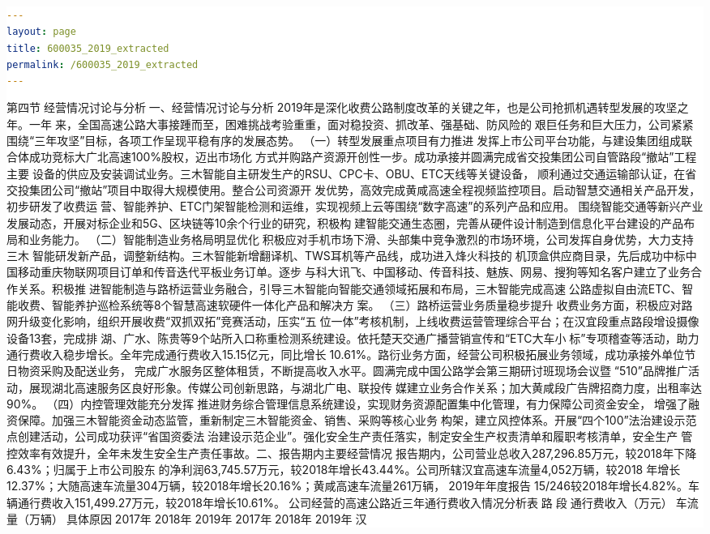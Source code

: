 ```yaml
---
layout: page
title: 600035_2019_extracted
permalink: /600035_2019_extracted
---
```


第四节
经营情况讨论与分析
一、经营情况讨论与分析
2019年是深化收费公路制度改革的关键之年，也是公司抢抓机遇转型发展的攻坚之年。一年
来，全国高速公路大事接踵而至，困难挑战考验重重，面对稳投资、抓改革、强基础、防风险的
艰巨任务和巨大压力，公司紧紧围绕“三年攻坚”目标，各项工作呈现平稳有序的发展态势。
（一）转型发展重点项目有力推进
发挥上市公司平台功能，与建设集团组成联合体成功竞标大广北高速100%股权，迈出市场化
方式并购路产资源开创性一步。成功承接并圆满完成省交投集团公司自管路段“撤站”工程主要
设备的供应及安装调试业务。三木智能自主研发生产的RSU、CPC卡、OBU、ETC天线等关键设备，
顺利通过交通运输部认证，在省交投集团公司“撤站”项目中取得大规模使用。整合公司资源开
发优势，高效完成黄咸高速全程视频监控项目。启动智慧交通相关产品开发，初步研发了收费运
营、智能养护、ETC门架智能检测和运维，实现视频上云等围绕“数字高速”的系列产品和应用。
围绕智能交通等新兴产业发展动态，开展对标企业和5G、区块链等10余个行业的研究，积极构
建智能交通生态圈，完善从硬件设计制造到信息化平台建设的产品布局和业务能力。
（二）智能制造业务格局明显优化
积极应对手机市场下滑、头部集中竞争激烈的市场环境，公司发挥自身优势，大力支持三木
智能研发新产品，调整新结构。三木智能新增翻译机、TWS耳机等产品线，成功进入烽火科技的
机顶盒供应商目录，先后成功中标中国移动重庆物联网项目订单和传音迭代平板业务订单。逐步
与科大讯飞、中国移动、传音科技、魅族、网易、搜狗等知名客户建立了业务合作关系。积极推
进智能制造与路桥运营业务融合，引导三木智能向智能交通领域拓展和布局，三木智能完成高速
公路虚拟自由流ETC、智能收费、智能养护巡检系统等8个智慧高速软硬件一体化产品和解决方
案。
（三）路桥运营业务质量稳步提升
收费业务方面，积极应对路网升级变化影响，组织开展收费“双抓双拓”竞赛活动，压实“五
位一体”考核机制，上线收费运营管理综合平台；在汉宜段重点路段增设摄像设备13套，完成排
湖、广水、陈贵等9个站所入口称重检测系统建设。依托楚天交通广播营销宣传和“ETC大车小
标”专项稽查等活动，助力通行费收入稳步增长。全年完成通行费收入15.15亿元，同比增长
10.61%。路衍业务方面，经营公司积极拓展业务领域，成功承接外单位节日物资采购及配送业务，
完成广水服务区整体租赁，不断提高收入水平。圆满完成中国公路学会第三期研讨班现场会议暨
“510”品牌推广活动，展现湖北高速服务区良好形象。传媒公司创新思路，与湖北广电、联投传
媒建立业务合作关系；加大黄咸段广告牌招商力度，出租率达90%。
（四）内控管理效能充分发挥
推进财务综合管理信息系统建设，实现财务资源配置集中化管理，有力保障公司资金安全，
增强了融资保障。加强三木智能资金动态监管，重新制定三木智能资金、销售、采购等核心业务
构架，建立风控体系。开展“四个100”法治建设示范点创建活动，公司成功获评“省国资委法
治建设示范企业”。强化安全生产责任落实，制定安全生产权责清单和履职考核清单，安全生产
管控效率有效提升，全年未发生安全生产责任事故。二、报告期内主要经营情况
报告期内，公司营业总收入287,296.85万元，较2018年下降6.43%；归属于上市公司股东
的净利润63,745.57万元，较2018年增长43.44%。公司所辖汉宜高速车流量4,052万辆，较2018
年增长12.37%；大随高速车流量304万辆，较2018年增长20.16%；黄咸高速车流量261万辆，
2019年年度报告
15/246较2018年增长4.82%。车辆通行费收入151,499.27万元，较2018年增长10.61%。
公司经营的高速公路近三年通行费收入情况分析表
路
段
通行费收入（万元）
车流量（万辆）
具体原因
2017年
2018年
2019年
2017年
2018年
2019年
汉